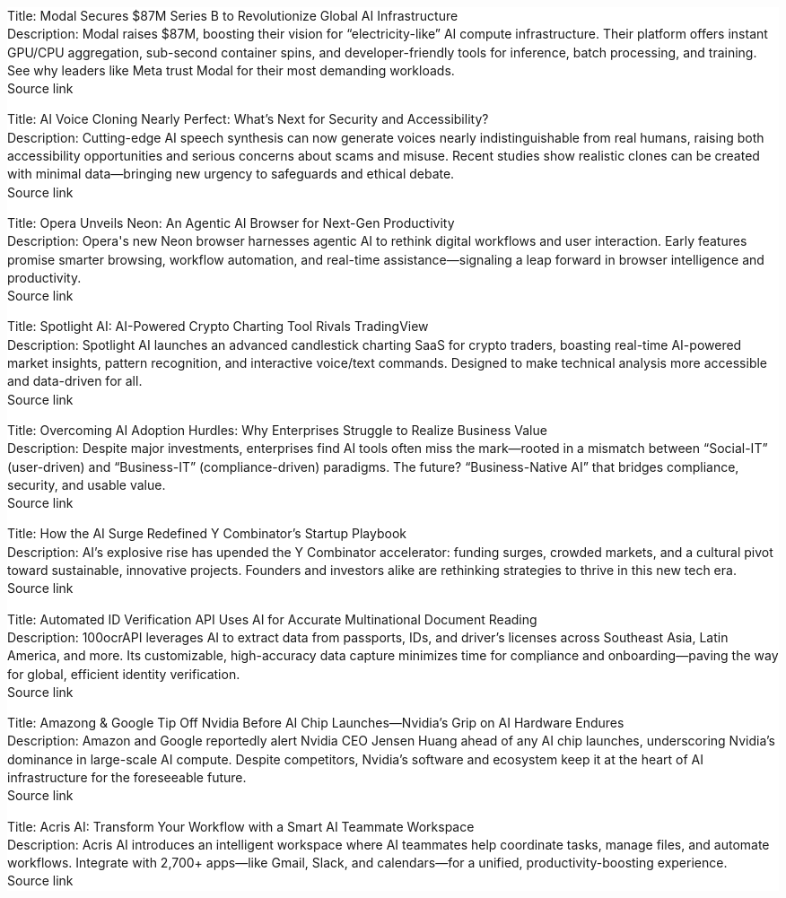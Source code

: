 Title: Modal Secures $87M Series B to Revolutionize Global AI Infrastructure  
Description: Modal raises $87M, boosting their vision for “electricity-like” AI compute infrastructure. Their platform offers instant GPU/CPU aggregation, sub-second container spins, and developer-friendly tools for inference, batch processing, and training. See why leaders like Meta trust Modal for their most demanding workloads.  
Source link

Title: AI Voice Cloning Nearly Perfect: What’s Next for Security and Accessibility?  
Description: Cutting-edge AI speech synthesis can now generate voices nearly indistinguishable from real humans, raising both accessibility opportunities and serious concerns about scams and misuse. Recent studies show realistic clones can be created with minimal data—bringing new urgency to safeguards and ethical debate.  
Source link

Title: Opera Unveils Neon: An Agentic AI Browser for Next-Gen Productivity  
Description: Opera's new Neon browser harnesses agentic AI to rethink digital workflows and user interaction. Early features promise smarter browsing, workflow automation, and real-time assistance—signaling a leap forward in browser intelligence and productivity.  
Source link

Title: Spotlight AI: AI-Powered Crypto Charting Tool Rivals TradingView  
Description: Spotlight AI launches an advanced candlestick charting SaaS for crypto traders, boasting real-time AI-powered market insights, pattern recognition, and interactive voice/text commands. Designed to make technical analysis more accessible and data-driven for all.  
Source link

Title: Overcoming AI Adoption Hurdles: Why Enterprises Struggle to Realize Business Value  
Description: Despite major investments, enterprises find AI tools often miss the mark—rooted in a mismatch between “Social-IT” (user-driven) and “Business-IT” (compliance-driven) paradigms. The future? “Business-Native AI” that bridges compliance, security, and usable value.  
Source link

Title: How the AI Surge Redefined Y Combinator’s Startup Playbook  
Description: AI’s explosive rise has upended the Y Combinator accelerator: funding surges, crowded markets, and a cultural pivot toward sustainable, innovative projects. Founders and investors alike are rethinking strategies to thrive in this new tech era.  
Source link

Title: Automated ID Verification API Uses AI for Accurate Multinational Document Reading  
Description: 100ocrAPI leverages AI to extract data from passports, IDs, and driver’s licenses across Southeast Asia, Latin America, and more. Its customizable, high-accuracy data capture minimizes time for compliance and onboarding—paving the way for global, efficient identity verification.  
Source link

Title: Amazong & Google Tip Off Nvidia Before AI Chip Launches—Nvidia’s Grip on AI Hardware Endures  
Description: Amazon and Google reportedly alert Nvidia CEO Jensen Huang ahead of any AI chip launches, underscoring Nvidia’s dominance in large-scale AI compute. Despite competitors, Nvidia’s software and ecosystem keep it at the heart of AI infrastructure for the foreseeable future.  
Source link

Title: Acris AI: Transform Your Workflow with a Smart AI Teammate Workspace  
Description: Acris AI introduces an intelligent workspace where AI teammates help coordinate tasks, manage files, and automate workflows. Integrate with 2,700+ apps—like Gmail, Slack, and calendars—for a unified, productivity-boosting experience.  
Source link
